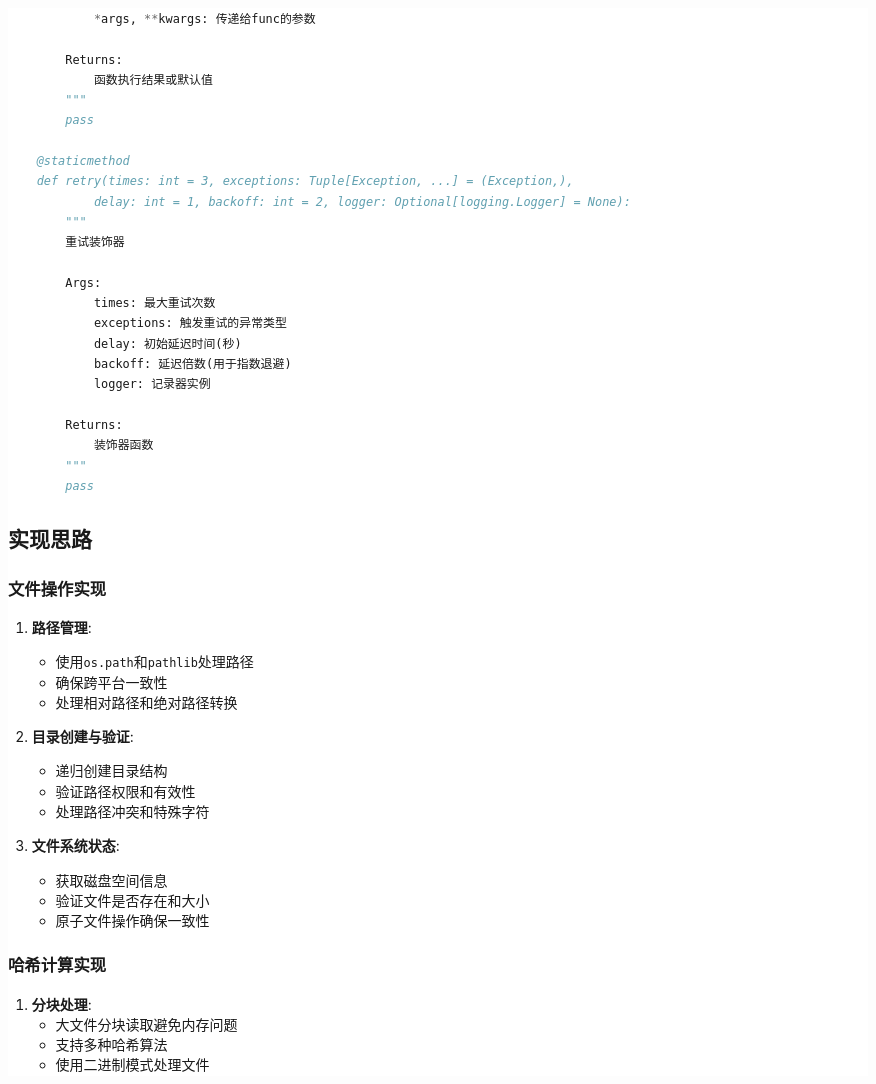 ```python
            *args, **kwargs: 传递给func的参数
            
        Returns:
            函数执行结果或默认值
        """
        pass
    
    @staticmethod
    def retry(times: int = 3, exceptions: Tuple[Exception, ...] = (Exception,), 
            delay: int = 1, backoff: int = 2, logger: Optional[logging.Logger] = None):
        """
        重试装饰器
        
        Args:
            times: 最大重试次数
            exceptions: 触发重试的异常类型
            delay: 初始延迟时间(秒)
            backoff: 延迟倍数(用于指数退避)
            logger: 记录器实例
            
        Returns:
            装饰器函数
        """
        pass
```

## 实现思路

### 文件操作实现

1. **路径管理**:
   - 使用`os.path`和`pathlib`处理路径
   - 确保跨平台一致性
   - 处理相对路径和绝对路径转换

2. **目录创建与验证**:
   - 递归创建目录结构
   - 验证路径权限和有效性
   - 处理路径冲突和特殊字符

3. **文件系统状态**:
   - 获取磁盘空间信息
   - 验证文件是否存在和大小
   - 原子文件操作确保一致性

### 哈希计算实现

1. **分块处理**:
   - 大文件分块读取避免内存问题
   - 支持多种哈希算法
   - 使用二进制模式处理文件
